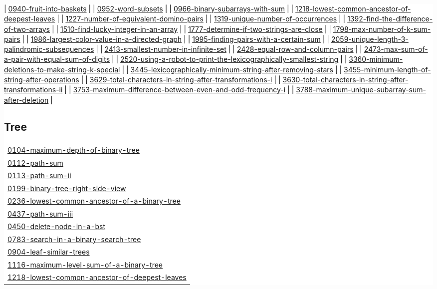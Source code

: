 | [0940-fruit-into-baskets](https://github.com/Vaishnavi584/Leetcode/tree/master/0940-fruit-into-baskets) |
| [0952-word-subsets](https://github.com/Vaishnavi584/Leetcode/tree/master/0952-word-subsets) |
| [0966-binary-subarrays-with-sum](https://github.com/Vaishnavi584/Leetcode/tree/master/0966-binary-subarrays-with-sum) |
| [1218-lowest-common-ancestor-of-deepest-leaves](https://github.com/Vaishnavi584/Leetcode/tree/master/1218-lowest-common-ancestor-of-deepest-leaves) |
| [1227-number-of-equivalent-domino-pairs](https://github.com/Vaishnavi584/Leetcode/tree/master/1227-number-of-equivalent-domino-pairs) |
| [1319-unique-number-of-occurrences](https://github.com/Vaishnavi584/Leetcode/tree/master/1319-unique-number-of-occurrences) |
| [1392-find-the-difference-of-two-arrays](https://github.com/Vaishnavi584/Leetcode/tree/master/1392-find-the-difference-of-two-arrays) |
| [1510-find-lucky-integer-in-an-array](https://github.com/Vaishnavi584/Leetcode/tree/master/1510-find-lucky-integer-in-an-array) |
| [1777-determine-if-two-strings-are-close](https://github.com/Vaishnavi584/Leetcode/tree/master/1777-determine-if-two-strings-are-close) |
| [1798-max-number-of-k-sum-pairs](https://github.com/Vaishnavi584/Leetcode/tree/master/1798-max-number-of-k-sum-pairs) |
| [1986-largest-color-value-in-a-directed-graph](https://github.com/Vaishnavi584/Leetcode/tree/master/1986-largest-color-value-in-a-directed-graph) |
| [1995-finding-pairs-with-a-certain-sum](https://github.com/Vaishnavi584/Leetcode/tree/master/1995-finding-pairs-with-a-certain-sum) |
| [2059-unique-length-3-palindromic-subsequences](https://github.com/Vaishnavi584/Leetcode/tree/master/2059-unique-length-3-palindromic-subsequences) |
| [2413-smallest-number-in-infinite-set](https://github.com/Vaishnavi584/Leetcode/tree/master/2413-smallest-number-in-infinite-set) |
| [2428-equal-row-and-column-pairs](https://github.com/Vaishnavi584/Leetcode/tree/master/2428-equal-row-and-column-pairs) |
| [2473-max-sum-of-a-pair-with-equal-sum-of-digits](https://github.com/Vaishnavi584/Leetcode/tree/master/2473-max-sum-of-a-pair-with-equal-sum-of-digits) |
| [2520-using-a-robot-to-print-the-lexicographically-smallest-string](https://github.com/Vaishnavi584/Leetcode/tree/master/2520-using-a-robot-to-print-the-lexicographically-smallest-string) |
| [3360-minimum-deletions-to-make-string-k-special](https://github.com/Vaishnavi584/Leetcode/tree/master/3360-minimum-deletions-to-make-string-k-special) |
| [3445-lexicographically-minimum-string-after-removing-stars](https://github.com/Vaishnavi584/Leetcode/tree/master/3445-lexicographically-minimum-string-after-removing-stars) |
| [3455-minimum-length-of-string-after-operations](https://github.com/Vaishnavi584/Leetcode/tree/master/3455-minimum-length-of-string-after-operations) |
| [3629-total-characters-in-string-after-transformations-i](https://github.com/Vaishnavi584/Leetcode/tree/master/3629-total-characters-in-string-after-transformations-i) |
| [3630-total-characters-in-string-after-transformations-ii](https://github.com/Vaishnavi584/Leetcode/tree/master/3630-total-characters-in-string-after-transformations-ii) |
| [3753-maximum-difference-between-even-and-odd-frequency-i](https://github.com/Vaishnavi584/Leetcode/tree/master/3753-maximum-difference-between-even-and-odd-frequency-i) |
| [3788-maximum-unique-subarray-sum-after-deletion](https://github.com/Vaishnavi584/Leetcode/tree/master/3788-maximum-unique-subarray-sum-after-deletion) |
## Tree
|  |
| ------- |
| [0104-maximum-depth-of-binary-tree](https://github.com/Vaishnavi584/Leetcode/tree/master/0104-maximum-depth-of-binary-tree) |
| [0112-path-sum](https://github.com/Vaishnavi584/Leetcode/tree/master/0112-path-sum) |
| [0113-path-sum-ii](https://github.com/Vaishnavi584/Leetcode/tree/master/0113-path-sum-ii) |
| [0199-binary-tree-right-side-view](https://github.com/Vaishnavi584/Leetcode/tree/master/0199-binary-tree-right-side-view) |
| [0236-lowest-common-ancestor-of-a-binary-tree](https://github.com/Vaishnavi584/Leetcode/tree/master/0236-lowest-common-ancestor-of-a-binary-tree) |
| [0437-path-sum-iii](https://github.com/Vaishnavi584/Leetcode/tree/master/0437-path-sum-iii) |
| [0450-delete-node-in-a-bst](https://github.com/Vaishnavi584/Leetcode/tree/master/0450-delete-node-in-a-bst) |
| [0783-search-in-a-binary-search-tree](https://github.com/Vaishnavi584/Leetcode/tree/master/0783-search-in-a-binary-search-tree) |
| [0904-leaf-similar-trees](https://github.com/Vaishnavi584/Leetcode/tree/master/0904-leaf-similar-trees) |
| [1116-maximum-level-sum-of-a-binary-tree](https://github.com/Vaishnavi584/Leetcode/tree/master/1116-maximum-level-sum-of-a-binary-tree) |
| [1218-lowest-common-ancestor-of-deepest-leaves](https://github.com/Vaishnavi584/Leetcode/tree/master/1218-lowest-common-ancestor-of-deepest-leaves) |